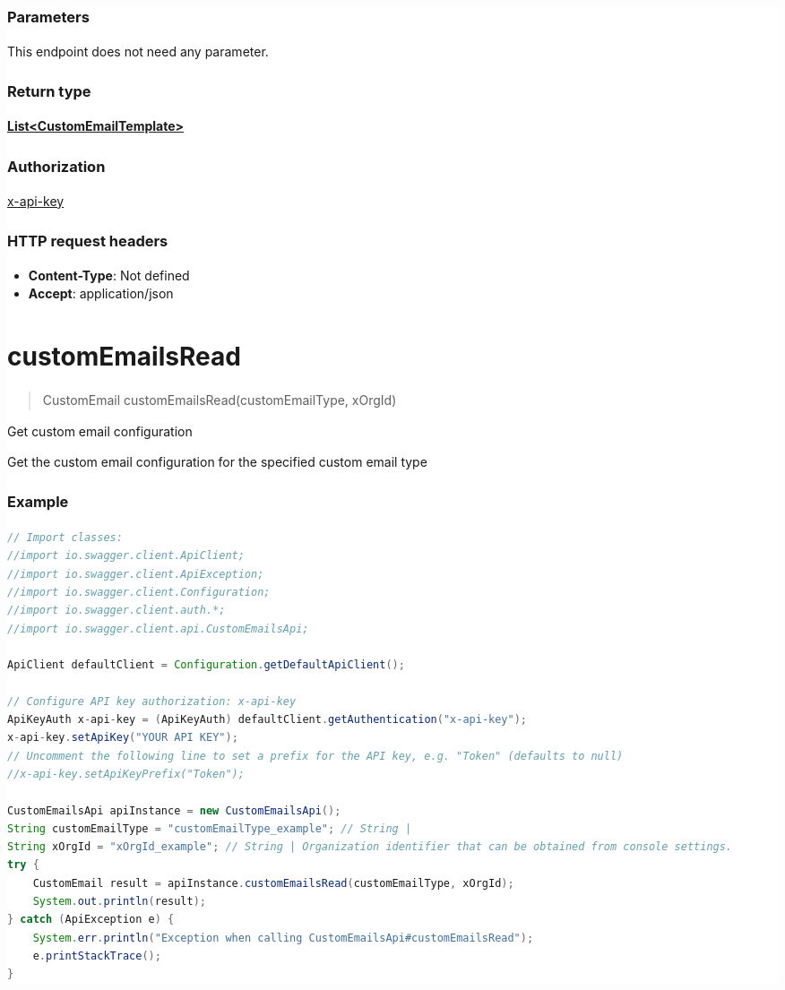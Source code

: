 ### Parameters
This endpoint does not need any parameter.

### Return type

[**List&lt;CustomEmailTemplate&gt;**](CustomEmailTemplate.md)

### Authorization

[x-api-key](../README.md#x-api-key)

### HTTP request headers

 - **Content-Type**: Not defined
 - **Accept**: application/json

<a name="customEmailsRead"></a>
# **customEmailsRead**
> CustomEmail customEmailsRead(customEmailType, xOrgId)

Get custom email configuration

Get the custom email configuration for the specified custom email type

### Example
```java
// Import classes:
//import io.swagger.client.ApiClient;
//import io.swagger.client.ApiException;
//import io.swagger.client.Configuration;
//import io.swagger.client.auth.*;
//import io.swagger.client.api.CustomEmailsApi;

ApiClient defaultClient = Configuration.getDefaultApiClient();

// Configure API key authorization: x-api-key
ApiKeyAuth x-api-key = (ApiKeyAuth) defaultClient.getAuthentication("x-api-key");
x-api-key.setApiKey("YOUR API KEY");
// Uncomment the following line to set a prefix for the API key, e.g. "Token" (defaults to null)
//x-api-key.setApiKeyPrefix("Token");

CustomEmailsApi apiInstance = new CustomEmailsApi();
String customEmailType = "customEmailType_example"; // String | 
String xOrgId = "xOrgId_example"; // String | Organization identifier that can be obtained from console settings.
try {
    CustomEmail result = apiInstance.customEmailsRead(customEmailType, xOrgId);
    System.out.println(result);
} catch (ApiException e) {
    System.err.println("Exception when calling CustomEmailsApi#customEmailsRead");
    e.printStackTrace();
}
```
